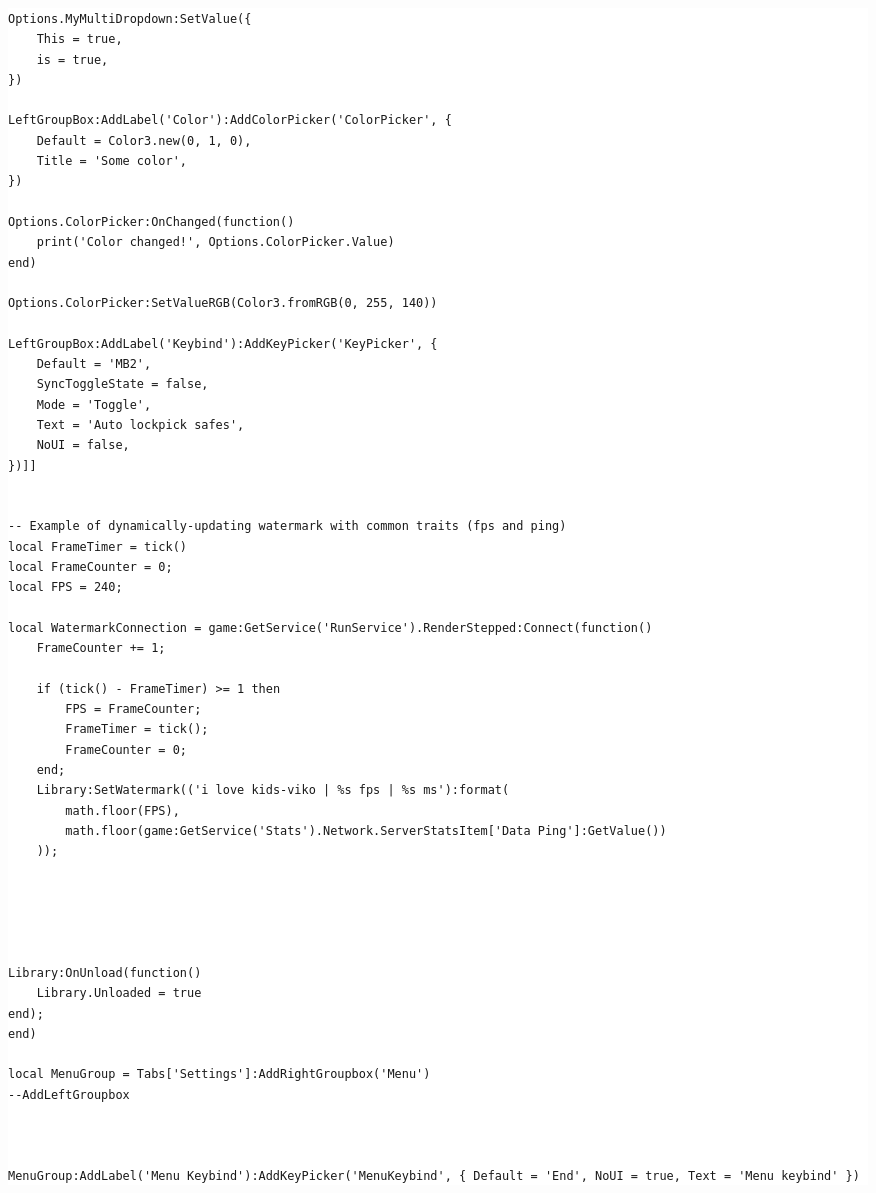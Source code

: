     Options.MyMultiDropdown:SetValue({
        This = true,
        is = true,
    })
    
    LeftGroupBox:AddLabel('Color'):AddColorPicker('ColorPicker', {
        Default = Color3.new(0, 1, 0),
        Title = 'Some color', 
    })
    
    Options.ColorPicker:OnChanged(function()
        print('Color changed!', Options.ColorPicker.Value)
    end)
    
    Options.ColorPicker:SetValueRGB(Color3.fromRGB(0, 255, 140))
    
    LeftGroupBox:AddLabel('Keybind'):AddKeyPicker('KeyPicker', {
        Default = 'MB2',
        SyncToggleState = false, 
        Mode = 'Toggle', 
        Text = 'Auto lockpick safes', 
        NoUI = false, 
    })]]
    
    
    -- Example of dynamically-updating watermark with common traits (fps and ping)
    local FrameTimer = tick()
    local FrameCounter = 0;
    local FPS = 240;
    
    local WatermarkConnection = game:GetService('RunService').RenderStepped:Connect(function()
        FrameCounter += 1;
    
        if (tick() - FrameTimer) >= 1 then
            FPS = FrameCounter;
            FrameTimer = tick();
            FrameCounter = 0;
        end;
        Library:SetWatermark(('i love kids-viko | %s fps | %s ms'):format(
            math.floor(FPS),
            math.floor(game:GetService('Stats').Network.ServerStatsItem['Data Ping']:GetValue())
        ));
    
    
    
    
    
    Library:OnUnload(function()
        Library.Unloaded = true
    end);
    end)
    
    local MenuGroup = Tabs['Settings']:AddRightGroupbox('Menu')
    --AddLeftGroupbox
    
    
    
    MenuGroup:AddLabel('Menu Keybind'):AddKeyPicker('MenuKeybind', { Default = 'End', NoUI = true, Text = 'Menu keybind' }) 
    